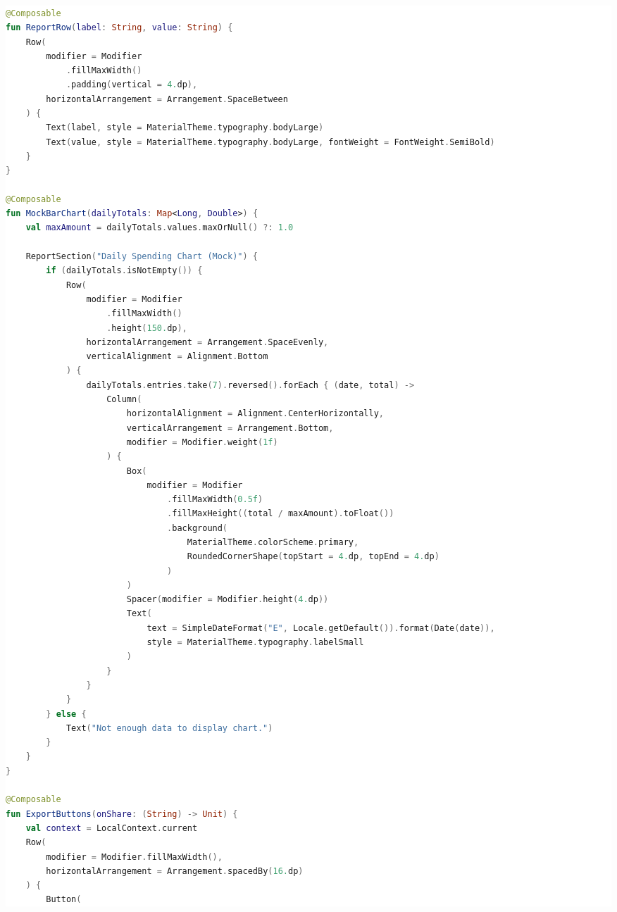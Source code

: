 ```kotlin
@Composable
fun ReportRow(label: String, value: String) {
    Row(
        modifier = Modifier
            .fillMaxWidth()
            .padding(vertical = 4.dp),
        horizontalArrangement = Arrangement.SpaceBetween
    ) {
        Text(label, style = MaterialTheme.typography.bodyLarge)
        Text(value, style = MaterialTheme.typography.bodyLarge, fontWeight = FontWeight.SemiBold)
    }
}

@Composable
fun MockBarChart(dailyTotals: Map<Long, Double>) {
    val maxAmount = dailyTotals.values.maxOrNull() ?: 1.0

    ReportSection("Daily Spending Chart (Mock)") {
        if (dailyTotals.isNotEmpty()) {
            Row(
                modifier = Modifier
                    .fillMaxWidth()
                    .height(150.dp),
                horizontalArrangement = Arrangement.SpaceEvenly,
                verticalAlignment = Alignment.Bottom
            ) {
                dailyTotals.entries.take(7).reversed().forEach { (date, total) ->
                    Column(
                        horizontalAlignment = Alignment.CenterHorizontally,
                        verticalArrangement = Arrangement.Bottom,
                        modifier = Modifier.weight(1f)
                    ) {
                        Box(
                            modifier = Modifier
                                .fillMaxWidth(0.5f)
                                .fillMaxHeight((total / maxAmount).toFloat())
                                .background(
                                    MaterialTheme.colorScheme.primary,
                                    RoundedCornerShape(topStart = 4.dp, topEnd = 4.dp)
                                )
                        )
                        Spacer(modifier = Modifier.height(4.dp))
                        Text(
                            text = SimpleDateFormat("E", Locale.getDefault()).format(Date(date)),
                            style = MaterialTheme.typography.labelSmall
                        )
                    }
                }
            }
        } else {
            Text("Not enough data to display chart.")
        }
    }
}

@Composable
fun ExportButtons(onShare: (String) -> Unit) {
    val context = LocalContext.current
    Row(
        modifier = Modifier.fillMaxWidth(),
        horizontalArrangement = Arrangement.spacedBy(16.dp)
    ) {
        Button(
```
